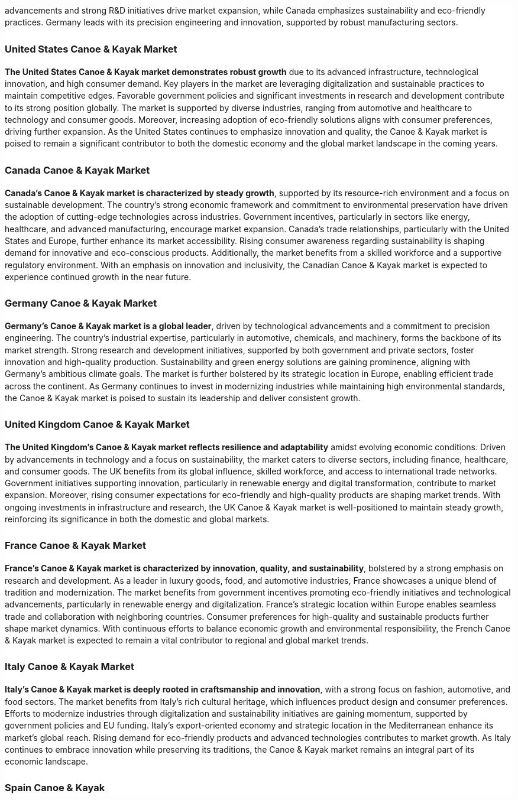 advancements and strong R&amp;D initiatives drive market expansion, while Canada emphasizes sustainability and eco-friendly practices. Germany leads with its precision engineering and innovation, supported by robust manufacturing sectors.</span></em></p></blockquote><h3><strong>United States Canoe & Kayak Market</strong></h3><p><strong>The United States Canoe & Kayak market demonstrates robust growth</strong> due to its advanced infrastructure, technological innovation, and high consumer demand. Key players in the market are leveraging digitalization and sustainable practices to maintain competitive edges. Favorable government policies and significant investments in research and development contribute to its strong position globally. The market is supported by diverse industries, ranging from automotive and healthcare to technology and consumer goods. Moreover, increasing adoption of eco-friendly solutions aligns with consumer preferences, driving further expansion. As the United States continues to emphasize innovation and quality, the Canoe & Kayak market is poised to remain a significant contributor to both the domestic economy and the global market landscape in the coming years.</p><h3><strong>Canada Canoe & Kayak Market</strong></h3><p><strong>Canada&rsquo;s Canoe & Kayak market is characterized by steady growth</strong>, supported by its resource-rich environment and a focus on sustainable development. The country&rsquo;s strong economic framework and commitment to environmental preservation have driven the adoption of cutting-edge technologies across industries. Government incentives, particularly in sectors like energy, healthcare, and advanced manufacturing, encourage market expansion. Canada&rsquo;s trade relationships, particularly with the United States and Europe, further enhance its market accessibility. Rising consumer awareness regarding sustainability is shaping demand for innovative and eco-conscious products. Additionally, the market benefits from a skilled workforce and a supportive regulatory environment. With an emphasis on innovation and inclusivity, the Canadian Canoe & Kayak market is expected to experience continued growth in the near future.</p><h3><strong>Germany Canoe & Kayak Market</strong></h3><p><strong>Germany&rsquo;s Canoe & Kayak market is a global leader</strong>, driven by technological advancements and a commitment to precision engineering. The country&rsquo;s industrial expertise, particularly in automotive, chemicals, and machinery, forms the backbone of its market strength. Strong research and development initiatives, supported by both government and private sectors, foster innovation and high-quality production. Sustainability and green energy solutions are gaining prominence, aligning with Germany&rsquo;s ambitious climate goals. The market is further bolstered by its strategic location in Europe, enabling efficient trade across the continent. As Germany continues to invest in modernizing industries while maintaining high environmental standards, the Canoe & Kayak market is poised to sustain its leadership and deliver consistent growth.</p><h3><strong>United Kingdom Canoe & Kayak Market</strong></h3><p><strong>The United Kingdom&rsquo;s Canoe & Kayak market reflects resilience and adaptability</strong> amidst evolving economic conditions. Driven by advancements in technology and a focus on sustainability, the market caters to diverse sectors, including finance, healthcare, and consumer goods. The UK benefits from its global influence, skilled workforce, and access to international trade networks. Government initiatives supporting innovation, particularly in renewable energy and digital transformation, contribute to market expansion. Moreover, rising consumer expectations for eco-friendly and high-quality products are shaping market trends. With ongoing investments in infrastructure and research, the UK Canoe & Kayak market is well-positioned to maintain steady growth, reinforcing its significance in both the domestic and global markets.</p><h3><strong>France Canoe & Kayak Market</strong></h3><p><strong>France&rsquo;s Canoe & Kayak market is characterized by innovation, quality, and sustainability</strong>, bolstered by a strong emphasis on research and development. As a leader in luxury goods, food, and automotive industries, France showcases a unique blend of tradition and modernization. The market benefits from government incentives promoting eco-friendly initiatives and technological advancements, particularly in renewable energy and digitalization. France&rsquo;s strategic location within Europe enables seamless trade and collaboration with neighboring countries. Consumer preferences for high-quality and sustainable products further shape market dynamics. With continuous efforts to balance economic growth and environmental responsibility, the French Canoe & Kayak market is expected to remain a vital contributor to regional and global market trends.</p><h3><strong>Italy Canoe & Kayak Market</strong></h3><p><strong>Italy&rsquo;s Canoe & Kayak market is deeply rooted in craftsmanship and innovation</strong>, with a strong focus on fashion, automotive, and food sectors. The market benefits from Italy&rsquo;s rich cultural heritage, which influences product design and consumer preferences. Efforts to modernize industries through digitalization and sustainability initiatives are gaining momentum, supported by government policies and EU funding. Italy&rsquo;s export-oriented economy and strategic location in the Mediterranean enhance its market&rsquo;s global reach. Rising demand for eco-friendly products and advanced technologies contributes to market growth. As Italy continues to embrace innovation while preserving its traditions, the Canoe & Kayak market remains an integral part of its economic landscape.</p><h3><strong>Spain Canoe & Kayak
